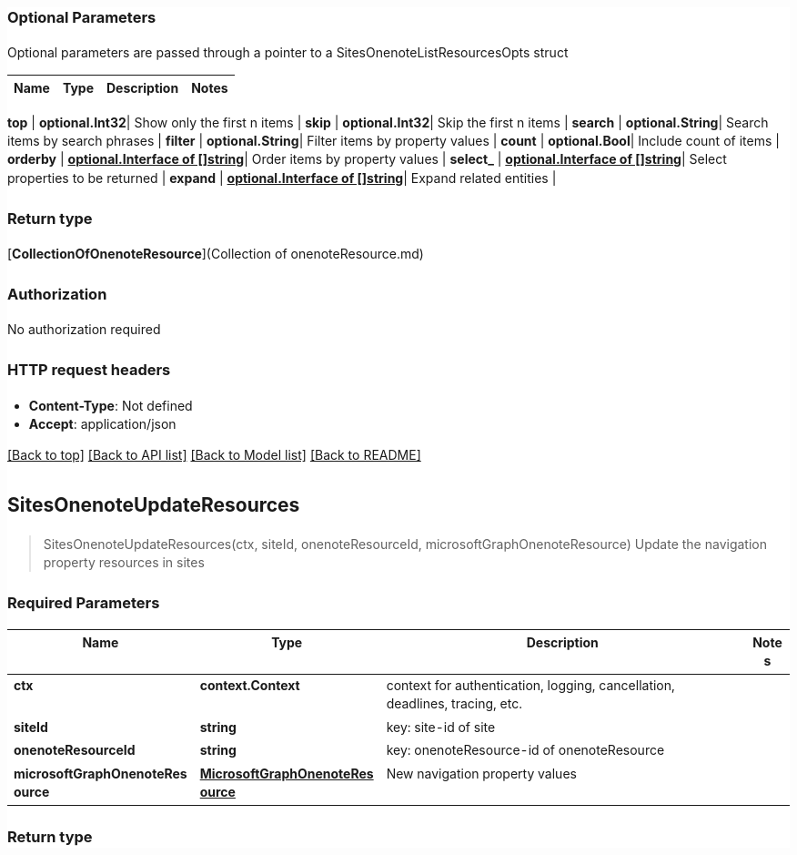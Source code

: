 ### Optional Parameters

Optional parameters are passed through a pointer to a SitesOnenoteListResourcesOpts struct


Name | Type | Description  | Notes
------------- | ------------- | ------------- | -------------

 **top** | **optional.Int32**| Show only the first n items | 
 **skip** | **optional.Int32**| Skip the first n items | 
 **search** | **optional.String**| Search items by search phrases | 
 **filter** | **optional.String**| Filter items by property values | 
 **count** | **optional.Bool**| Include count of items | 
 **orderby** | [**optional.Interface of []string**](string.md)| Order items by property values | 
 **select_** | [**optional.Interface of []string**](string.md)| Select properties to be returned | 
 **expand** | [**optional.Interface of []string**](string.md)| Expand related entities | 

### Return type

[**CollectionOfOnenoteResource**](Collection of onenoteResource.md)

### Authorization

No authorization required

### HTTP request headers

- **Content-Type**: Not defined
- **Accept**: application/json

[[Back to top]](#) [[Back to API list]](../README.md#documentation-for-api-endpoints)
[[Back to Model list]](../README.md#documentation-for-models)
[[Back to README]](../README.md)


## SitesOnenoteUpdateResources

> SitesOnenoteUpdateResources(ctx, siteId, onenoteResourceId, microsoftGraphOnenoteResource)
Update the navigation property resources in sites

### Required Parameters


Name | Type | Description  | Notes
------------- | ------------- | ------------- | -------------
**ctx** | **context.Context** | context for authentication, logging, cancellation, deadlines, tracing, etc.
**siteId** | **string**| key: site-id of site | 
**onenoteResourceId** | **string**| key: onenoteResource-id of onenoteResource | 
**microsoftGraphOnenoteResource** | [**MicrosoftGraphOnenoteResource**](MicrosoftGraphOnenoteResource.md)| New navigation property values | 

### Return type
